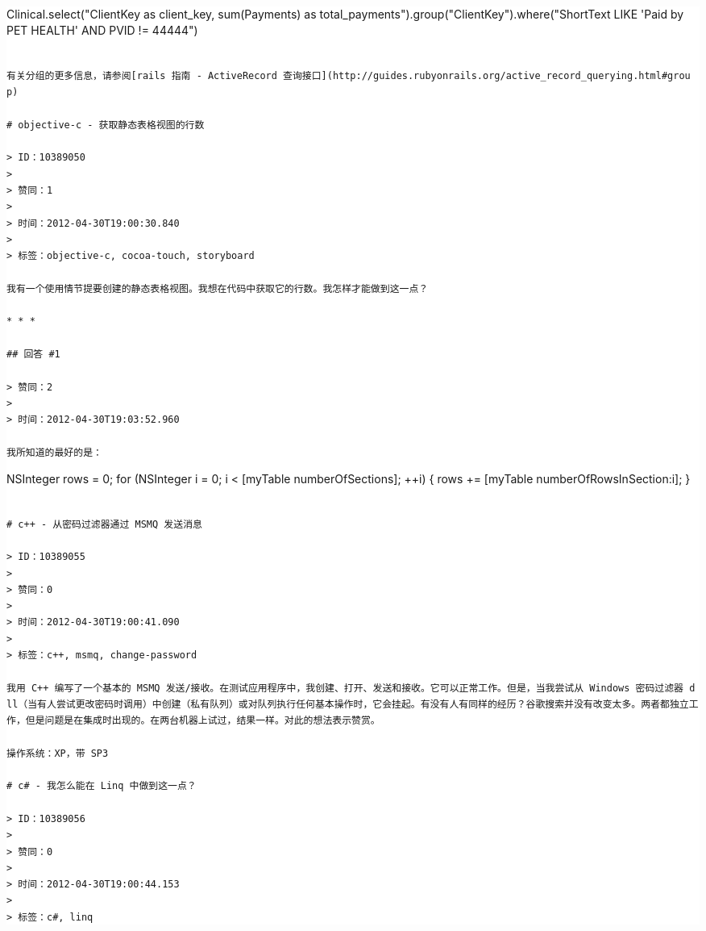```

```
Clinical.select("ClientKey as client_key, sum(Payments) as total_payments").group("ClientKey").where("ShortText LIKE 'Paid by PET HEALTH' AND PVID != 44444") 
```

有关分组的更多信息，请参阅[rails 指南 - ActiveRecord 查询接口](http://guides.rubyonrails.org/active_record_querying.html#group)

# objective-c - 获取静态表格视图的行数

> ID：10389050
> 
> 赞同：1
> 
> 时间：2012-04-30T19:00:30.840
> 
> 标签：objective-c, cocoa-touch, storyboard

我有一个使用情节提要创建的静态表格视图。我想在代码中获取它的行数。我怎样才能做到这一点？

* * *

## 回答 #1

> 赞同：2
> 
> 时间：2012-04-30T19:03:52.960

我所知道的最好的是：

```
NSInteger rows = 0;
for (NSInteger i = 0; i < [myTable numberOfSections]; ++i)
{
    rows += [myTable numberOfRowsInSection:i];
} 
```

# c++ - 从密码过滤器通过 MSMQ 发送消息

> ID：10389055
> 
> 赞同：0
> 
> 时间：2012-04-30T19:00:41.090
> 
> 标签：c++, msmq, change-password

我用 C++ 编写了一个基本的 MSMQ 发送/接收。在测试应用程序中，我创建、打开、发送和接收。它可以正常工作。但是，当我尝试从 Windows 密码过滤器 dll（当有人尝试更改密码时调用）中创建（私有队列）或对队列执行任何基本操作时，它会挂起。有没有人有同样的经历？谷歌搜索并没有改变太多。两者都独立工作，但是问题是在集成时出现的。在两台机器上试过，结果一样。对此的想法表示赞赏。

操作系统：XP，带 SP3

# c# - 我怎么能在 Linq 中做到这一点？

> ID：10389056
> 
> 赞同：0
> 
> 时间：2012-04-30T19:00:44.153
> 
> 标签：c#, linq

```